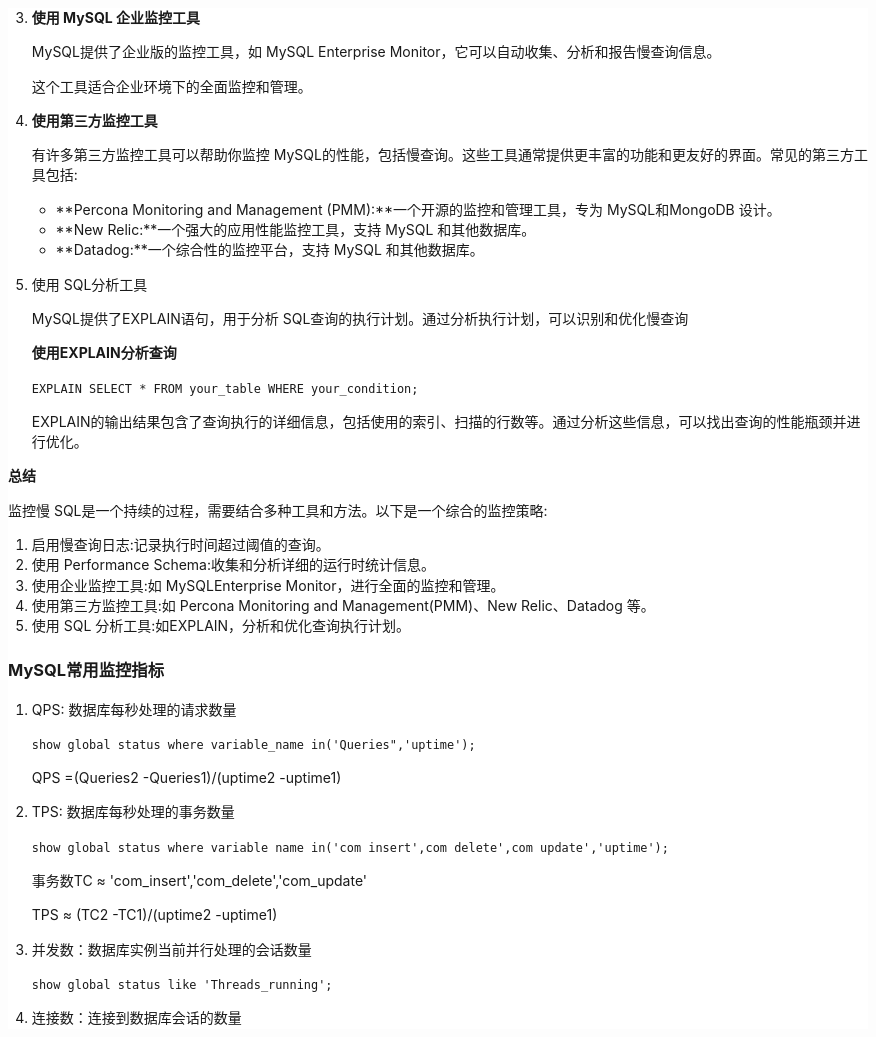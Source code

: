 3. **使用 MySQL 企业监控工具**

   MySQL提供了企业版的监控工具，如 MySQL Enterprise Monitor，它可以自动收集、分析和报告慢查询信息。

   这个工具适合企业环境下的全面监控和管理。

4. **使用第三方监控工具**

   有许多第三方监控工具可以帮助你监控 MySQL的性能，包括慢查询。这些工具通常提供更丰富的功能和更友好的界面。常见的第三方工具包括:

   - **Percona Monitoring and Management (PMM):**一个开源的监控和管理工具，专为 MySQL和MongoDB 设计。
   - **New Relic:**一个强大的应用性能监控工具，支持 MySQL 和其他数据库。
   - **Datadog:**一个综合性的监控平台，支持 MySQL 和其他数据库。

5. 使用 SQL分析工具

   MySQL提供了EXPLAIN语句，用于分析 SQL查询的执行计划。通过分析执行计划，可以识别和优化慢查询

   **使用EXPLAIN分析查询**

   ```
   EXPLAIN SELECT * FROM your_table WHERE your_condition;
   ```

   EXPLAIN的输出结果包含了查询执行的详细信息，包括使用的索引、扫描的行数等。通过分析这些信息，可以找出查询的性能瓶颈并进行优化。

**总结**

监控慢 SQL是一个持续的过程，需要结合多种工具和方法。以下是一个综合的监控策略:

1. 启用慢查询日志:记录执行时间超过阈值的查询。
2. 使用 Performance Schema:收集和分析详细的运行时统计信息。
3. 使用企业监控工具:如 MySQLEnterprise Monitor，进行全面的监控和管理。
4. 使用第三方监控工具:如 Percona Monitoring and Management(PMM)、New Relic、Datadog 等。
5. 使用 SQL 分析工具:如EXPLAIN，分析和优化查询执行计划。

### MySQL常用监控指标

1. QPS: 数据库每秒处理的请求数量

   ```
   show global status where variable_name in('Queries",'uptime');
   ```

   QPS =(Queries2 -Queries1)/(uptime2 -uptime1)

2. TPS: 数据库每秒处理的事务数量

   ```
   show global status where variable name in('com insert',com delete',com update','uptime');
   ```

   事务数TC  ≈ 'com_insert','com_delete','com_update'

   TPS ≈ (TC2 -TC1)/(uptime2 -uptime1)

3. 并发数：数据库实例当前并行处理的会话数量

   ```
   show global status like 'Threads_running';
   ```

4. 连接数：连接到数据库会话的数量
